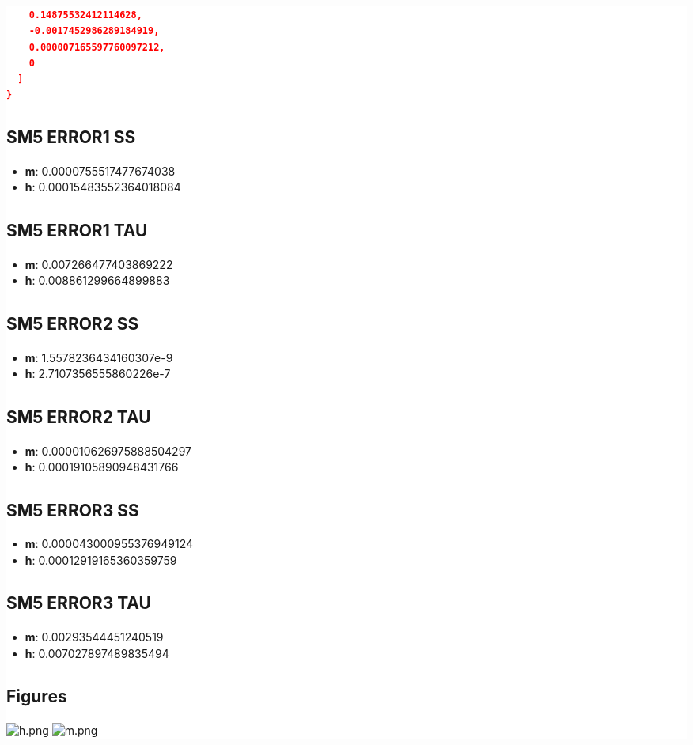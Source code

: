```json
    0.14875532412114628,
    -0.0017452986289184919,
    0.000007165597760097212,
    0
  ]
}
```

## SM5 ERROR1 SS

- **m**: 0.0000755517477674038
- **h**: 0.00015483552364018084

## SM5 ERROR1 TAU

- **m**: 0.007266477403869222
- **h**: 0.008861299664899883

## SM5 ERROR2 SS

- **m**: 1.5578236434160307e-9
- **h**: 2.7107356555860226e-7

## SM5 ERROR2 TAU

- **m**: 0.000010626975888504297
- **h**: 0.00019105890948431766

## SM5 ERROR3 SS

- **m**: 0.000043000955376949124
- **h**: 0.00012919165360359759

## SM5 ERROR3 TAU

- **m**: 0.00293544451240519
- **h**: 0.007027897489835494

## Figures

![h.png](images/h.png)
![m.png](images/m.png)
